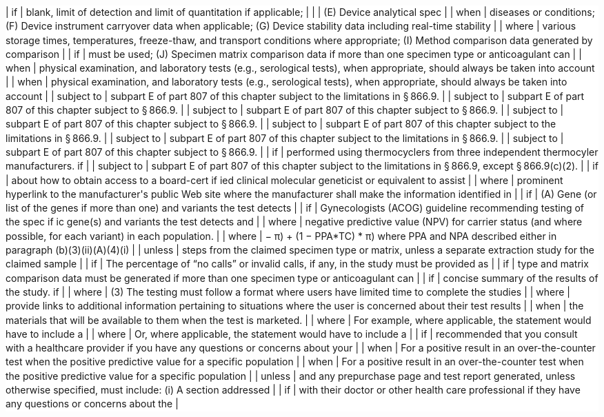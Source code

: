 | if            | blank, limit of detection and limit of quantitation if  applicable;                                                                              |
|               |               (E) Device analytical spec                                                                                                         |
| when          | diseases or conditions; (F) Device instrument carryover data when applicable; (G) Device stability data including real-time stability            |
| where         | various storage times, temperatures, freeze-thaw, and transport conditions where appropriate; (I) Method comparison data generated by comparison |
| if            | must be used; (J) Specimen matrix comparison data if more than one specimen type or anticoagulant can                                            |
| when          | physical examination, and laboratory tests (e.g., serological tests), when  appropriate, should always be taken into account                     |
| when          | physical examination, and laboratory tests (e.g., serological tests), when  appropriate, should always be taken into account                     |
| subject to    | subpart E of part 807 of this chapter subject to  the limitations in &#167;&#8201;866.9.                                                         |
| subject to    | subpart E of part 807 of this chapter subject to  &#167;&#8201;866.9.                                                                            |
| subject to    | subpart E of part 807 of this chapter subject to  &#167;&#8201;866.9.                                                                            |
| subject to    | subpart E of part 807 of this chapter subject to  &#167;&#8201;866.9.                                                                            |
| subject to    | subpart E of part 807 of this chapter subject to  the limitations in &#167;&#8201;866.9.                                                         |
| subject to    | subpart E of part 807 of this chapter subject to  the limitations in &#167;&#8201;866.9.                                                         |
| subject to    | subpart E of part 807 of this chapter subject to  &#167;&#8201;866.9.                                                                            |
| if            | performed using thermocyclers from three independent thermocyler manufacturers. if                                                               |
| subject to    | subpart E of part 807 of this chapter subject to  the limitations in &#167;&#8201;866.9, except &#167;&#8201;866.9(c)(2).                        |
| if            | about how to obtain access to a board-cert if ied clinical molecular geneticist or equivalent to assist                                          |
| where         | prominent hyperlink to the manufacturer's public Web site where the manufacturer shall make the information identified in                        |
| if            | (A) Gene (or list of the genes  if more than one) and variants the test detects                                                                  |
| if            | Gynecologists (ACOG) guideline recommending testing of the spec if ic gene(s) and variants the test detects and                                  |
| where         | negative predictive value (NPV) for carrier status (and where  possible, for each variant) in each population.                                   |
| where         | &#8722; &#960;) + (1 &#8722; PPA*TC) * &#960;) where PPA and NPA described either in paragraph (b)(3)(ii)(A)(4)(i)                               |
| unless        | steps from the claimed specimen type or matrix, unless a separate extraction study for the claimed sample                                        |
| if            | The percentage of &#8220;no calls&#8221; or invalid calls,  if any, in the study must be provided as                                             |
| if            | type and matrix comparison data must be generated if more than one specimen type or anticoagulant can                                            |
| if            | concise summary of the results of the study. if                                                                                                  |
| where         | (3) The testing must follow a format  where users have limited time to complete the studies                                                      |
| where         | provide links to additional information pertaining to situations where the user is concerned about their test results                            |
| when          | the materials that will be available to them when  the test is marketed.                                                                         |
| where         | For example,  where applicable, the statement would have to include a                                                                            |
| where         | Or,  where applicable, the statement would have to include a                                                                                     |
| if            | recommended that you consult with a healthcare provider if you have any questions or concerns about your                                         |
| when          | For a positive result in an over-the-counter test when the positive predictive value for a specific population                                   |
| when          | For a positive result in an over-the-counter test when the positive predictive value for a specific population                                   |
| unless        | and any prepurchase page and test report generated, unless otherwise specified, must include: (i) A section addressed                            |
| if            | with their doctor or other health care professional if they have any questions or concerns about the                                             |